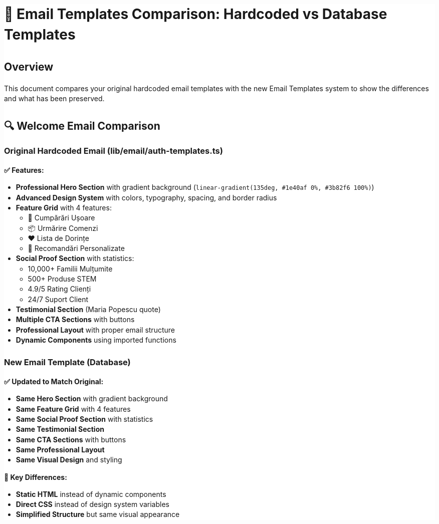 # 📧 Email Templates Comparison: Hardcoded vs Database Templates

## Overview

This document compares your original hardcoded email templates with the new
Email Templates system to show the differences and what has been preserved.

## 🔍 Welcome Email Comparison

### **Original Hardcoded Email (lib/email/auth-templates.ts)**

**✅ Features:**

- **Professional Hero Section** with gradient background
  (`linear-gradient(135deg, #1e40af 0%, #3b82f6 100%)`)
- **Advanced Design System** with colors, typography, spacing, and border radius
- **Feature Grid** with 4 features:
  - 🛒 Cumpărări Ușoare
  - 📦 Urmărire Comenzi
  - ❤️ Lista de Dorințe
  - 🎯 Recomandări Personalizate
- **Social Proof Section** with statistics:
  - 10,000+ Familii Mulțumite
  - 500+ Produse STEM
  - 4.9/5 Rating Clienți
  - 24/7 Suport Client
- **Testimonial Section** (Maria Popescu quote)
- **Multiple CTA Sections** with buttons
- **Professional Layout** with proper email structure
- **Dynamic Components** using imported functions

### **New Email Template (Database)**

**✅ Updated to Match Original:**

- **Same Hero Section** with gradient background
- **Same Feature Grid** with 4 features
- **Same Social Proof Section** with statistics
- **Same Testimonial Section**
- **Same CTA Sections** with buttons
- **Same Professional Layout**
- **Same Visual Design** and styling

**🔄 Key Differences:**

- **Static HTML** instead of dynamic components
- **Direct CSS** instead of design system variables
- **Simplified Structure** but same visual appearance
